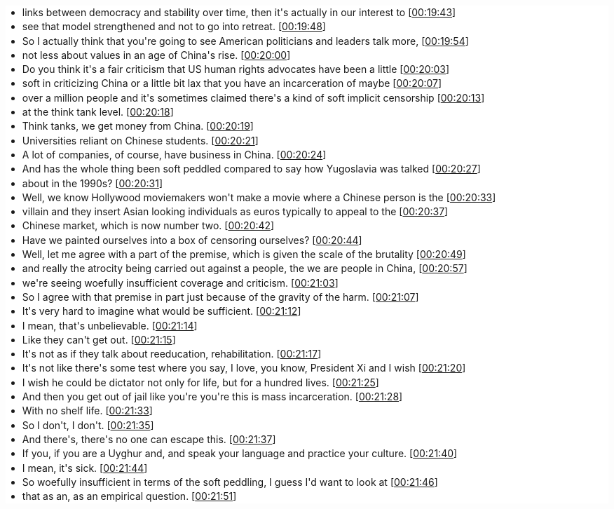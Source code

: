 *  links between democracy and stability over time, then it's actually in our interest to [[00:19:43](https://www.youtube.com/watch?v=jj8u-h52DzQ&t=1183.6399999999999s)]
*  see that model strengthened and not to go into retreat. [[00:19:48](https://www.youtube.com/watch?v=jj8u-h52DzQ&t=1188.8s)]
*  So I actually think that you're going to see American politicians and leaders talk more, [[00:19:54](https://www.youtube.com/watch?v=jj8u-h52DzQ&t=1194.08s)]
*  not less about values in an age of China's rise. [[00:20:00](https://www.youtube.com/watch?v=jj8u-h52DzQ&t=1200.28s)]
*  Do you think it's a fair criticism that US human rights advocates have been a little [[00:20:03](https://www.youtube.com/watch?v=jj8u-h52DzQ&t=1203.24s)]
*  soft in criticizing China or a little bit lax that you have an incarceration of maybe [[00:20:07](https://www.youtube.com/watch?v=jj8u-h52DzQ&t=1207.8799999999999s)]
*  over a million people and it's sometimes claimed there's a kind of soft implicit censorship [[00:20:13](https://www.youtube.com/watch?v=jj8u-h52DzQ&t=1213.1399999999999s)]
*  at the think tank level. [[00:20:18](https://www.youtube.com/watch?v=jj8u-h52DzQ&t=1218.22s)]
*  Think tanks, we get money from China. [[00:20:19](https://www.youtube.com/watch?v=jj8u-h52DzQ&t=1219.22s)]
*  Universities reliant on Chinese students. [[00:20:21](https://www.youtube.com/watch?v=jj8u-h52DzQ&t=1221.1399999999999s)]
*  A lot of companies, of course, have business in China. [[00:20:24](https://www.youtube.com/watch?v=jj8u-h52DzQ&t=1224.06s)]
*  And has the whole thing been soft peddled compared to say how Yugoslavia was talked [[00:20:27](https://www.youtube.com/watch?v=jj8u-h52DzQ&t=1227.02s)]
*  about in the 1990s? [[00:20:31](https://www.youtube.com/watch?v=jj8u-h52DzQ&t=1231.34s)]
*  Well, we know Hollywood moviemakers won't make a movie where a Chinese person is the [[00:20:33](https://www.youtube.com/watch?v=jj8u-h52DzQ&t=1233.22s)]
*  villain and they insert Asian looking individuals as euros typically to appeal to the [[00:20:37](https://www.youtube.com/watch?v=jj8u-h52DzQ&t=1237.26s)]
*  Chinese market, which is now number two. [[00:20:42](https://www.youtube.com/watch?v=jj8u-h52DzQ&t=1242.82s)]
*  Have we painted ourselves into a box of censoring ourselves? [[00:20:44](https://www.youtube.com/watch?v=jj8u-h52DzQ&t=1244.98s)]
*  Well, let me agree with a part of the premise, which is given the scale of the brutality [[00:20:49](https://www.youtube.com/watch?v=jj8u-h52DzQ&t=1249.78s)]
*  and really the atrocity being carried out against a people, the we are people in China, [[00:20:57](https://www.youtube.com/watch?v=jj8u-h52DzQ&t=1257.78s)]
*  we're seeing woefully insufficient coverage and criticism. [[00:21:03](https://www.youtube.com/watch?v=jj8u-h52DzQ&t=1263.82s)]
*  So I agree with that premise in part just because of the gravity of the harm. [[00:21:07](https://www.youtube.com/watch?v=jj8u-h52DzQ&t=1267.94s)]
*  It's very hard to imagine what would be sufficient. [[00:21:12](https://www.youtube.com/watch?v=jj8u-h52DzQ&t=1272.1s)]
*  I mean, that's unbelievable. [[00:21:14](https://www.youtube.com/watch?v=jj8u-h52DzQ&t=1274.42s)]
*  Like they can't get out. [[00:21:15](https://www.youtube.com/watch?v=jj8u-h52DzQ&t=1275.58s)]
*  It's not as if they talk about reeducation, rehabilitation. [[00:21:17](https://www.youtube.com/watch?v=jj8u-h52DzQ&t=1277.02s)]
*  It's not like there's some test where you say, I love, you know, President Xi and I wish [[00:21:20](https://www.youtube.com/watch?v=jj8u-h52DzQ&t=1280.1399999999999s)]
*  I wish he could be dictator not only for life, but for a hundred lives. [[00:21:25](https://www.youtube.com/watch?v=jj8u-h52DzQ&t=1285.02s)]
*  And then you get out of jail like you're you're this is mass incarceration. [[00:21:28](https://www.youtube.com/watch?v=jj8u-h52DzQ&t=1288.66s)]
*  With no shelf life. [[00:21:33](https://www.youtube.com/watch?v=jj8u-h52DzQ&t=1293.34s)]
*  So I don't, I don't. [[00:21:35](https://www.youtube.com/watch?v=jj8u-h52DzQ&t=1295.46s)]
*  And there's, there's no one can escape this. [[00:21:37](https://www.youtube.com/watch?v=jj8u-h52DzQ&t=1297.1s)]
*  If you, if you are a Uyghur and, and speak your language and practice your culture. [[00:21:40](https://www.youtube.com/watch?v=jj8u-h52DzQ&t=1300.02s)]
*  I mean, it's sick. [[00:21:44](https://www.youtube.com/watch?v=jj8u-h52DzQ&t=1304.94s)]
*  So woefully insufficient in terms of the soft peddling, I guess I'd want to look at [[00:21:46](https://www.youtube.com/watch?v=jj8u-h52DzQ&t=1306.3s)]
*  that as an, as an empirical question. [[00:21:51](https://www.youtube.com/watch?v=jj8u-h52DzQ&t=1311.46s)]